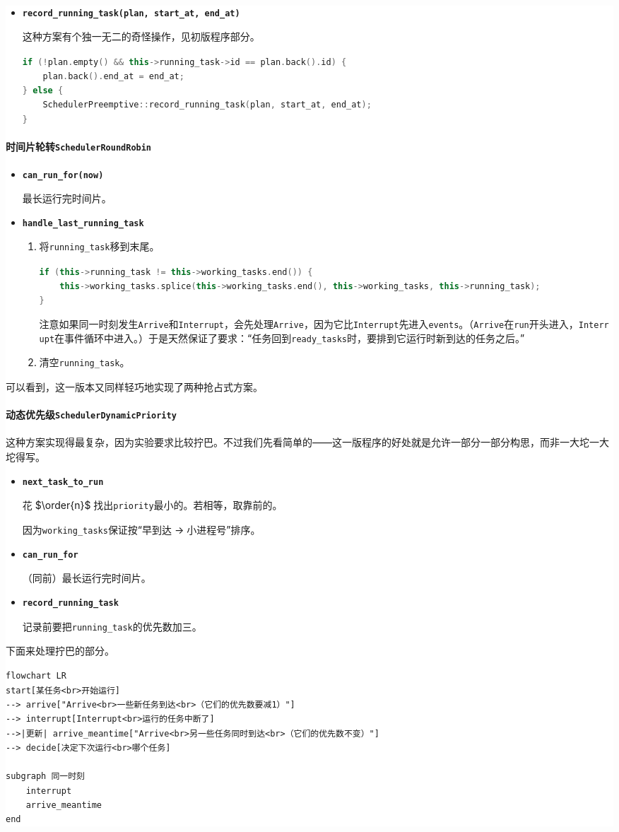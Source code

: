 - **`record_running_task(plan, start_at, end_at)`**

  这种方案有个独一无二的奇怪操作，见初版程序部分。

  ```c++
  if (!plan.empty() && this->running_task->id == plan.back().id) {
      plan.back().end_at = end_at;
  } else {
      SchedulerPreemptive::record_running_task(plan, start_at, end_at);
  }
  ```

#### 时间片轮转`SchedulerRoundRobin`

- **`can_run_for(now)`**

  最长运行完时间片。

- **`handle_last_running_task`**

  1. 将`running_task`移到末尾。

     ```c++
     if (this->running_task != this->working_tasks.end()) {
         this->working_tasks.splice(this->working_tasks.end(), this->working_tasks, this->running_task);
     }
     ```

     注意如果同一时刻发生`Arrive`和`Interrupt`，会先处理`Arrive`，因为它比`Interrupt`先进入`events`。（`Arrive`在`run`开头进入，`Interrupt`在事件循环中进入。）于是天然保证了要求：“任务回到`ready_tasks`时，要排到它运行时新到达的任务之后。”

  2. 清空`running_task`。

可以看到，这一版本又同样轻巧地实现了两种抢占式方案。

#### 动态优先级`SchedulerDynamicPriority`

这种方案实现得最复杂，因为实验要求比较拧巴。不过我们先看简单的——这一版程序的好处就是允许一部分一部分构思，而非一大坨一大坨得写。

- **`next_task_to_run`**

  花 $\order{n}$ 找出`priority`最小的。若相等，取靠前的。

  因为`working_tasks`保证按“早到达 → 小进程号”排序。

- **`can_run_for`**

  （同前）最长运行完时间片。

- **`record_running_task`**

  记录前要把`running_task`的优先数加三。

下面来处理拧巴的部分。

```mermaid
flowchart LR
start[某任务<br>开始运行]
--> arrive["Arrive<br>一些新任务到达<br>（它们的优先数要减1）"]
--> interrupt[Interrupt<br>运行的任务中断了]
-->|更新| arrive_meantime["Arrive<br>另一些任务同时到达<br>（它们的优先数不变）"]
--> decide[决定下次运行<br>哪个任务]

subgraph 同一时刻
    interrupt
    arrive_meantime
end
```
